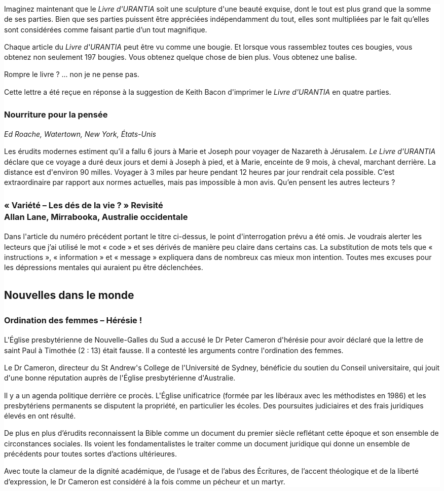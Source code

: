 Imaginez maintenant que le _Livre d'URANTIA_ soit une sculpture d'une beauté exquise, dont le tout est plus grand que la somme de ses parties. Bien que ses parties puissent être appréciées indépendamment du tout, elles sont multipliées par le fait qu’elles sont considérées comme faisant partie d’un tout magnifique.

Chaque article du _Livre d'URANTIA_ peut être vu comme une bougie. Et lorsque vous rassemblez toutes ces bougies, vous obtenez non seulement 197 bougies. Vous obtenez quelque chose de bien plus. Vous obtenez une balise.

Rompre le livre ? ... non je ne pense pas.

Cette lettre a été reçue en réponse à la suggestion de Keith Bacon d'imprimer le _Livre d'URANTIA_ en quatre parties.

### Nourriture pour la pensée

_Ed Roache, Watertown, New York, États-Unis_

Les érudits modernes estiment qu’il a fallu 6 jours à Marie et Joseph pour voyager de Nazareth à Jérusalem. _Le Livre d'URANTIA_ déclare que ce voyage a duré deux jours et demi à Joseph à pied, et à Marie, enceinte de 9 mois, à cheval, marchant derrière. La distance est d'environ 90 milles. Voyager à 3 miles par heure pendant 12 heures par jour rendrait cela possible. C’est extraordinaire par rapport aux normes actuelles, mais pas impossible à mon avis. Qu’en pensent les autres lecteurs ?

### « Variété – Les dés de la vie ? » Revisité <Br> Allan Lane, Mirrabooka, Australie occidentale

Dans l'article du numéro précédent portant le titre ci-dessus, le point d'interrogation prévu a été omis. Je voudrais alerter les lecteurs que j’ai utilisé le mot « code » et ses dérivés de manière peu claire dans certains cas. La substitution de mots tels que « instructions », « information » et « message » expliquera dans de nombreux cas mieux mon intention. Toutes mes excuses pour les dépressions mentales qui auraient pu être déclenchées.

## Nouvelles dans le monde

### Ordination des femmes – Hérésie !

L'Église presbytérienne de Nouvelle-Galles du Sud a accusé le Dr Peter Cameron d'hérésie pour avoir déclaré que la lettre de saint Paul à Timothée (2 : 13) était fausse. Il a contesté les arguments contre l'ordination des femmes.

Le Dr Cameron, directeur du St Andrew's College de l'Université de Sydney, bénéficie du soutien du Conseil universitaire, qui jouit d'une bonne réputation auprès de l'Église presbytérienne d'Australie.

Il y a un agenda politique derrière ce procès. L'Église unificatrice (formée par les libéraux avec les méthodistes en 1986) et les presbytériens permanents se disputent la propriété, en particulier les écoles. Des poursuites judiciaires et des frais juridiques élevés en ont résulté.

De plus en plus d’érudits reconnaissent la Bible comme un document du premier siècle reflétant cette époque et son ensemble de circonstances sociales. Ils voient les fondamentalistes le traiter comme un document juridique qui donne un ensemble de précédents pour toutes sortes d’actions ultérieures.

Avec toute la clameur de la dignité académique, de l’usage et de l’abus des Écritures, de l’accent théologique et de la liberté d’expression, le Dr Cameron est considéré à la fois comme un pécheur et un martyr.
